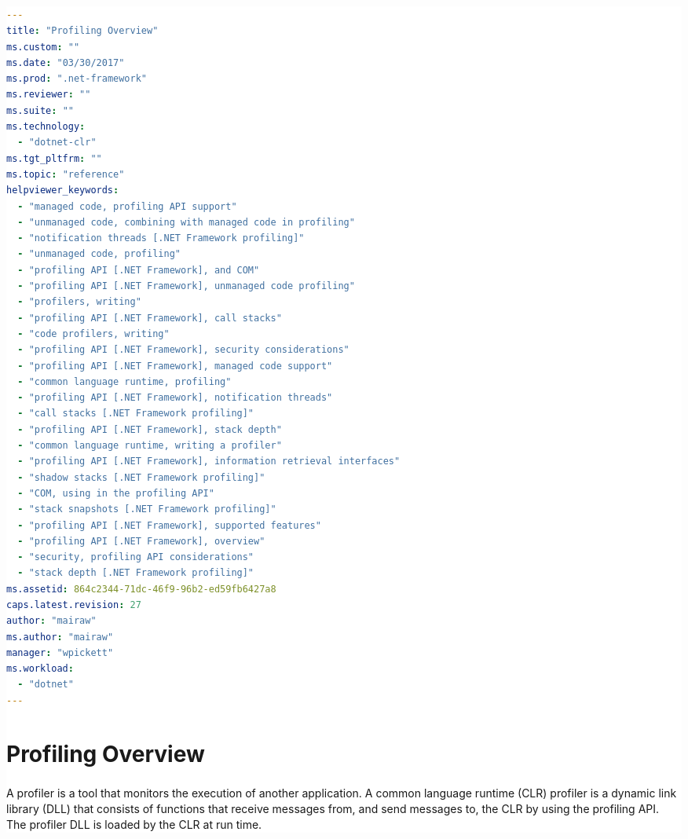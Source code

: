 ```yaml
---
title: "Profiling Overview"
ms.custom: ""
ms.date: "03/30/2017"
ms.prod: ".net-framework"
ms.reviewer: ""
ms.suite: ""
ms.technology: 
  - "dotnet-clr"
ms.tgt_pltfrm: ""
ms.topic: "reference"
helpviewer_keywords: 
  - "managed code, profiling API support"
  - "unmanaged code, combining with managed code in profiling"
  - "notification threads [.NET Framework profiling]"
  - "unmanaged code, profiling"
  - "profiling API [.NET Framework], and COM"
  - "profiling API [.NET Framework], unmanaged code profiling"
  - "profilers, writing"
  - "profiling API [.NET Framework], call stacks"
  - "code profilers, writing"
  - "profiling API [.NET Framework], security considerations"
  - "profiling API [.NET Framework], managed code support"
  - "common language runtime, profiling"
  - "profiling API [.NET Framework], notification threads"
  - "call stacks [.NET Framework profiling]"
  - "profiling API [.NET Framework], stack depth"
  - "common language runtime, writing a profiler"
  - "profiling API [.NET Framework], information retrieval interfaces"
  - "shadow stacks [.NET Framework profiling]"
  - "COM, using in the profiling API"
  - "stack snapshots [.NET Framework profiling]"
  - "profiling API [.NET Framework], supported features"
  - "profiling API [.NET Framework], overview"
  - "security, profiling API considerations"
  - "stack depth [.NET Framework profiling]"
ms.assetid: 864c2344-71dc-46f9-96b2-ed59fb6427a8
caps.latest.revision: 27
author: "mairaw"
ms.author: "mairaw"
manager: "wpickett"
ms.workload: 
  - "dotnet"
---
```

# Profiling Overview
<a name="top"></a> A profiler is a tool that monitors the execution of another application. A common language runtime (CLR) profiler is a dynamic link library (DLL) that consists of functions that receive messages from, and send messages to, the CLR by using the profiling API. The profiler DLL is loaded by the CLR at run time.  
